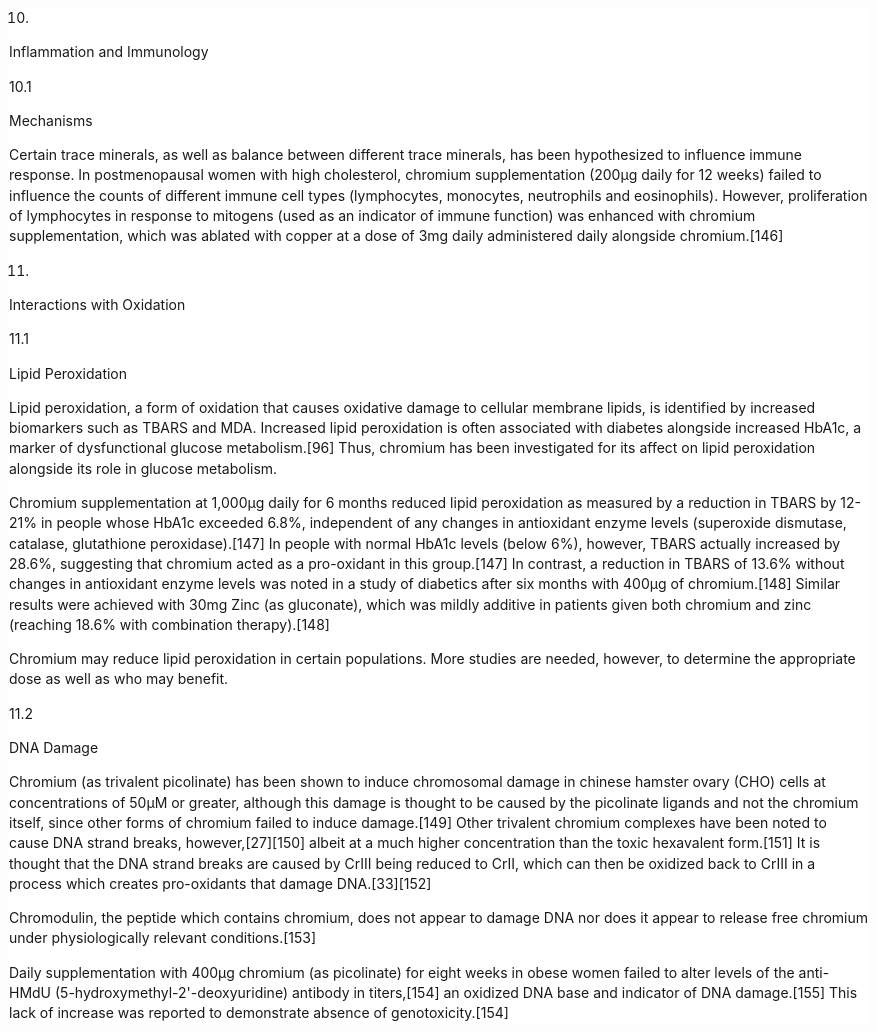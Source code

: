 10.

Inflammation and Immunology

10.1

Mechanisms

Certain trace minerals, as well as balance between different trace minerals, has been hypothesized to influence immune response. In postmenopausal women with high cholesterol, chromium supplementation (200μg daily for 12 weeks) failed to influence the counts of different immune cell types (lymphocytes, monocytes, neutrophils and eosinophils). However, proliferation of lymphocytes in response to mitogens (used as an indicator of immune function) was enhanced with chromium supplementation, which was ablated with copper at a dose of 3mg daily administered daily alongside chromium.\[146]

11.

Interactions with Oxidation

11.1

Lipid Peroxidation

Lipid peroxidation, a form of oxidation that causes oxidative damage to cellular membrane lipids, is identified by increased biomarkers such as TBARS and MDA. Increased lipid peroxidation is often associated with diabetes alongside increased HbA1c, a marker of dysfunctional glucose metabolism.\[96] Thus, chromium has been investigated for its affect on lipid peroxidation alongside its role in glucose metabolism.

Chromium supplementation at 1,000µg daily for 6 months reduced lipid peroxidation as measured by a reduction in TBARS by 12\-21% in people whose HbA1c exceeded 6\.8%, independent of any changes in antioxidant enzyme levels (superoxide dismutase, catalase, glutathione peroxidase).\[147] In people with normal HbA1c levels (below 6%), however, TBARS actually increased by 28\.6%, suggesting that chromium acted as a pro\-oxidant in this group.\[147] In contrast, a reduction in TBARS of 13\.6% without changes in antioxidant enzyme levels was noted in a study of diabetics after six months with 400µg of chromium.\[148] Similar results were achieved with 30mg Zinc (as gluconate), which was mildly additive in patients given both chromium and zinc (reaching 18\.6% with combination therapy).\[148]


Chromium may reduce lipid peroxidation in certain populations. More studies are needed, however, to determine the appropriate dose as well as who may benefit.


11.2

DNA Damage

Chromium (as trivalent picolinate) has been shown to induce chromosomal damage in chinese hamster ovary (CHO) cells at concentrations of 50µM or greater, although this damage is thought to be caused by the picolinate ligands and not the chromium itself, since other forms of chromium failed to induce damage.\[149] Other trivalent chromium complexes have been noted to cause DNA strand breaks, however,\[27]\[150] albeit at a much higher concentration than the toxic hexavalent form.\[151] It is thought that the DNA strand breaks are caused by CrIII being reduced to CrII, which can then be oxidized back to CrIII in a process which creates pro\-oxidants that damage DNA.\[33]\[152]

Chromodulin, the peptide which contains chromium, does not appear to damage DNA nor does it appear to release free chromium under physiologically relevant conditions.\[153]

Daily supplementation with 400µg chromium (as picolinate) for eight weeks in obese women failed to alter levels of the anti\-HMdU (5\-hydroxymethyl\-2'\-deoxyuridine) antibody in titers,\[154] an oxidized DNA base and indicator of DNA damage.\[155] This lack of increase was reported to demonstrate absence of genotoxicity.\[154]
